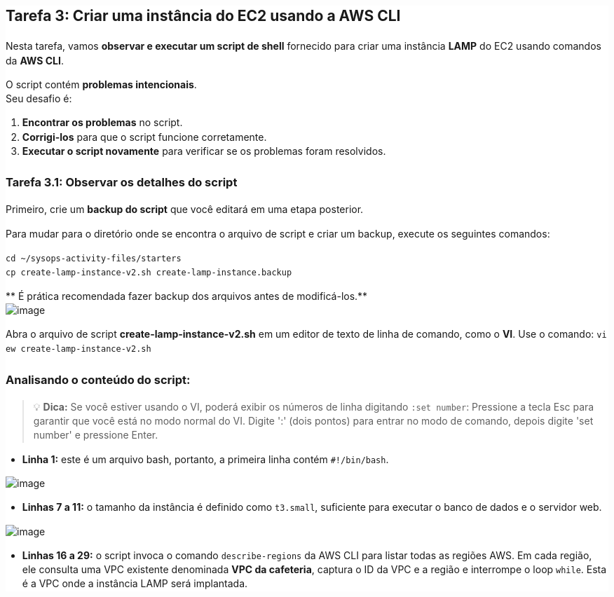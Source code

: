 ## Tarefa 3: Criar uma instância do EC2 usando a AWS CLI

Nesta tarefa, vamos **observar e executar um script de shell** fornecido para criar uma instância **LAMP** do EC2 usando comandos 
da **AWS CLI**.  

O script contém **problemas intencionais**.  
Seu desafio é:

1. **Encontrar os problemas** no script.  
2. **Corrigi-los** para que o script funcione corretamente.  
3. **Executar o script novamente** para verificar se os problemas foram resolvidos.  

### Tarefa 3.1: Observar os detalhes do script

Primeiro, crie um **backup do script** que você editará em uma etapa posterior.  

Para mudar para o diretório onde se encontra o arquivo de script e criar um backup, execute os seguintes comandos:  

```
cd ~/sysops-activity-files/starters
cp create-lamp-instance-v2.sh create-lamp-instance.backup
```

** É prática recomendada fazer backup dos arquivos antes de modificá-los.**  
<img width="809" height="69" alt="image" src="https://github.com/user-attachments/assets/09ab3ffe-cf6b-4bb0-bac3-8015792b9db0" />

Abra o arquivo de script **create-lamp-instance-v2.sh** em um editor de texto de linha de comando, como o **VI**.
Use o comando: `view create-lamp-instance-v2.sh`

### Analisando o conteúdo do script:

> 💡 **Dica:**
> Se você estiver usando o VI, poderá exibir os números de linha digitando `:set number`:
> Pressione a tecla Esc para garantir que você está no modo normal do VI.
> Digite ':' (dois pontos) para entrar no modo de comando, depois digite 'set number' e pressione Enter.

- **Linha 1:** este é um arquivo bash, portanto, a primeira linha contém `#!/bin/bash`.  

<img width="1420" height="101" alt="image" src="https://github.com/user-attachments/assets/5ad90f71-3170-4238-9ed8-a8d040a3d935" />

- **Linhas 7 a 11:** o tamanho da instância é definido como `t3.small`, suficiente para executar o banco de dados e o servidor web.  

<img width="1422" height="84" alt="image" src="https://github.com/user-attachments/assets/286e51ef-9891-438d-b403-60839833571f" />

- **Linhas 16 a 29:** o script invoca o comando `describe-regions` da AWS CLI para listar todas as regiões AWS.
  Em cada região, ele consulta uma VPC existente denominada **VPC da cafeteria**, captura o ID da VPC e a região e interrompe o
  loop `while`.
  Esta é a VPC onde a instância LAMP será implantada.  
